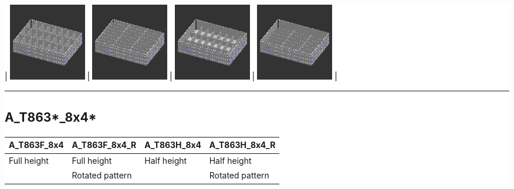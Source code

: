 | ![preview](png/A_T863F_8x3.png) | ![preview](png/A_T863F_8x3_R.png) | ![preview](png/A_T863H_8x3.png) | ![preview](png/A_T863H_8x3_R.png) | 


---
## A_T863*_8x4*
| **A_T863F_8x4** | **A_T863F_8x4_R** | **A_T863H_8x4** | **A_T863H_8x4_R** | 
| --- | --- | --- | --- | 
| Full height | Full height | Half height | Half height | 
|  | Rotated pattern |  | Rotated pattern | 